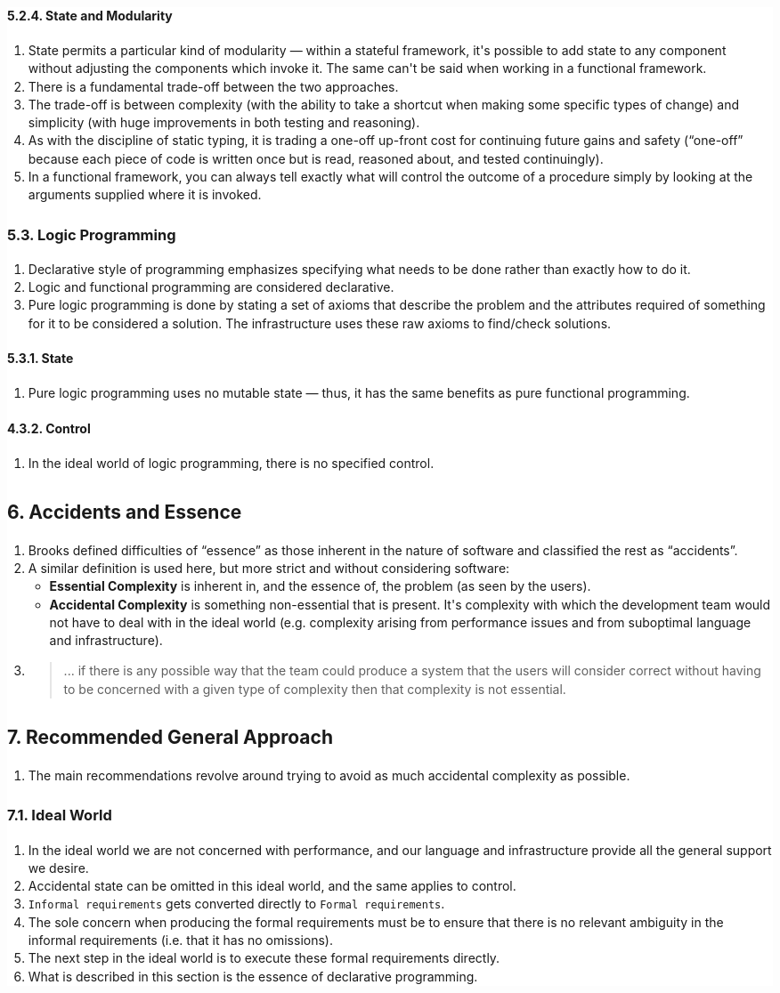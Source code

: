 #### 5.2.4. State and Modularity
1. State permits a particular kind of modularity — within a stateful framework, it's possible to add state to any component without adjusting the components which invoke it. The same can't be said when working in a functional framework.
2. There is a fundamental trade-off between the two approaches.
3. The trade-off is between complexity (with the ability to take a shortcut when making some specific types of change) and simplicity (with huge improvements in both testing and reasoning).
4.  As with the discipline of static typing, it is trading a one-off up-front cost for continuing future gains and safety (“one-off” because each piece of code is written once but is read, reasoned about, and tested continuingly).
5. In a functional framework, you can always tell exactly what will control the outcome of a procedure simply by looking at the arguments supplied where it is invoked.

### 5.3. Logic Programming
1. Declarative style of programming emphasizes specifying what needs to be done rather than exactly how to do it.
2. Logic and functional programming are considered declarative.
3. Pure logic programming is done by stating a set of axioms that describe the problem and the attributes required of something for it to be considered a solution. The infrastructure uses these raw axioms to find/check solutions.


#### 5.3.1. State
1. Pure logic programming uses no mutable state — thus, it has the same benefits as pure functional programming.

#### 4.3.2. Control
1. In the ideal world of logic programming, there is no specified control.

## 6. Accidents and Essence
1. Brooks defined difficulties of “essence” as those inherent in the nature of software and classified the rest as “accidents”.
2. A similar definition is used here, but more strict and without considering software:
   - **Essential Complexity** is inherent in, and the essence of, the problem (as seen by the users).
   - **Accidental Complexity** is something non-essential that is present. It's complexity with which the development team would not have to deal with in the ideal world (e.g. complexity arising from performance issues and from suboptimal language and infrastructure).
3. > ... if there is any possible way that the team could produce a system that the users will consider correct without having to be concerned with a given type of complexity then that complexity is not essential.

## 7. Recommended General Approach
1. The main recommendations revolve around trying to avoid as much accidental complexity as possible.

### 7.1. Ideal World
1. In the ideal world we are not concerned with performance, and our language and infrastructure provide all the general support we desire.
2. Accidental state can be omitted in this ideal world, and the same applies to control.
3. `Informal requirements` gets converted directly to `Formal requirements`.
4. The sole concern when producing the formal requirements must be to ensure that there is no relevant ambiguity in the informal requirements (i.e. that it has no omissions).
5. The next step in the ideal world is to execute these formal requirements directly.
6. What is described in this section is the essence of declarative programming.
